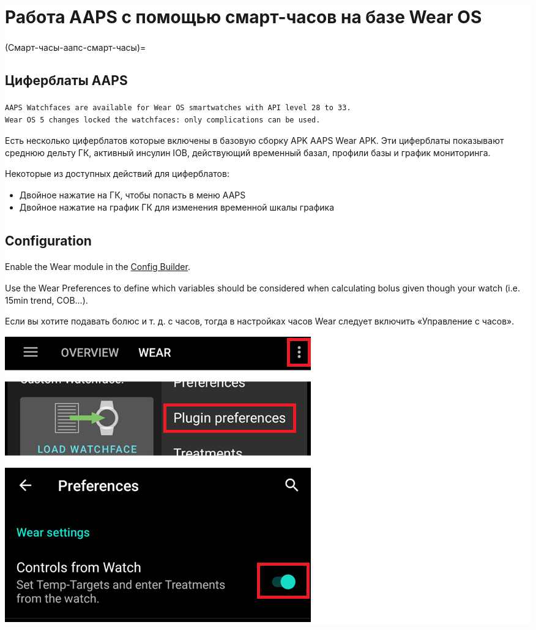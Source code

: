# Работа AAPS с помощью смарт-часов на базе Wear OS

(Смарт-часы-аапс-смарт-часы)=

## Циферблаты AAPS

```{warning}
AAPS Watchfaces are available for Wear OS smartwatches with API level 28 to 33.
Wear OS 5 changes locked the watchfaces: only complications can be used.
```

Есть несколько циферблатов которые включены в базовую сборку APK AAPS Wear APK. Эти циферблаты показывают среднюю дельту ГК, активный инсулин IOB, действующий временный базал, профили базы и график мониторинга.

Некоторые из доступных действий для циферблатов:

* Двойное нажатие на ГК, чтобы попасть в меню AAPS
* Двойное нажатие на график ГК для изменения временной шкалы графика

## Configuration

Enable the Wear module in the [Config Builder](../SettingUpAaps/ConfigBuilder.md).

Use the Wear Preferences to define which variables should be considered when calculating bolus given though your watch (i.e. 15min trend, COB...).

Если вы хотите подавать болюс и т. д. с часов, тогда в настройках часов Wear следует включить «Управление с часов».

![настройки смарт-часов Wear](../images/ConfBuild_Wear.png)
